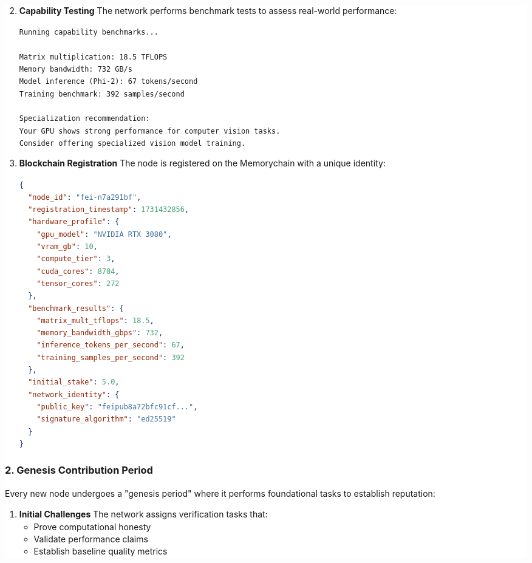 2. **Capability Testing**
   The network performs benchmark tests to assess real-world performance:
   ```
   Running capability benchmarks...
   
   Matrix multiplication: 18.5 TFLOPS
   Memory bandwidth: 732 GB/s
   Model inference (Phi-2): 67 tokens/second
   Training benchmark: 392 samples/second
   
   Specialization recommendation:
   Your GPU shows strong performance for computer vision tasks.
   Consider offering specialized vision model training.
   ```

3. **Blockchain Registration**
   The node is registered on the Memorychain with a unique identity:
   ```json
   {
     "node_id": "fei-n7a291bf",
     "registration_timestamp": 1731432856,
     "hardware_profile": {
       "gpu_model": "NVIDIA RTX 3080",
       "vram_gb": 10,
       "compute_tier": 3,
       "cuda_cores": 8704,
       "tensor_cores": 272
     },
     "benchmark_results": {
       "matrix_mult_tflops": 18.5,
       "memory_bandwidth_gbps": 732,
       "inference_tokens_per_second": 67,
       "training_samples_per_second": 392
     },
     "initial_stake": 5.0,
     "network_identity": {
       "public_key": "feipub8a72bfc91cf...",
       "signature_algorithm": "ed25519"
     }
   }
   ```

### 2. Genesis Contribution Period

Every new node undergoes a "genesis period" where it performs foundational tasks to establish reputation:

1. **Initial Challenges**
   The network assigns verification tasks that:
   - Prove computational honesty
   - Validate performance claims
   - Establish baseline quality metrics
